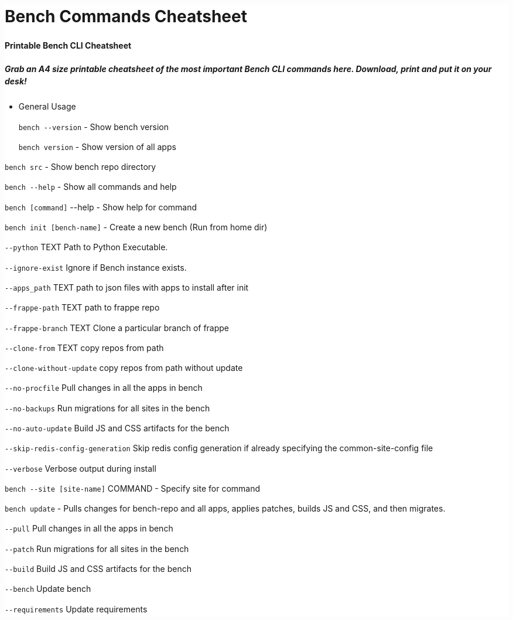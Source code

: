 # Bench Commands Cheatsheet
#### Printable Bench CLI Cheatsheet 

##### Grab an A4 size printable cheatsheet of the most important Bench CLI commands here. Download, print and put it on your desk!

* General Usage

    `bench --version` - Show bench version

    `bench version` - Show version of all apps

`bench src` - Show bench repo directory

`bench --help` - Show all commands and help

`bench [command]` --help - Show help for command

`bench init [bench-name]` - Create a new bench (Run from home dir)

`--python` TEXT Path to Python Executable.

`--ignore-exist` Ignore if Bench instance exists.

`--apps_path` TEXT path to json files with apps to install after init

`--frappe-path` TEXT path to frappe repo

`--frappe-branch` TEXT Clone a particular branch of frappe

`--clone-from` TEXT copy repos from path

`--clone-without-update` copy repos from path without update

`--no-procfile` Pull changes in all the apps in bench

`--no-backups` Run migrations for all sites in the bench

`--no-auto-update` Build JS and CSS artifacts for the bench

`--skip-redis-config-generation` Skip redis config generation if already specifying the common-site-config file

`--verbose` Verbose output during install

`bench --site [site-name]` COMMAND - Specify site for command

`bench update` - Pulls changes for bench-repo and all apps, applies patches, builds JS and CSS, and then migrates.

`--pull` Pull changes in all the apps in bench

`--patch` Run migrations for all sites in the bench

`--build` Build JS and CSS artifacts for the bench

`--bench` Update bench

`--requirements` Update requirements
